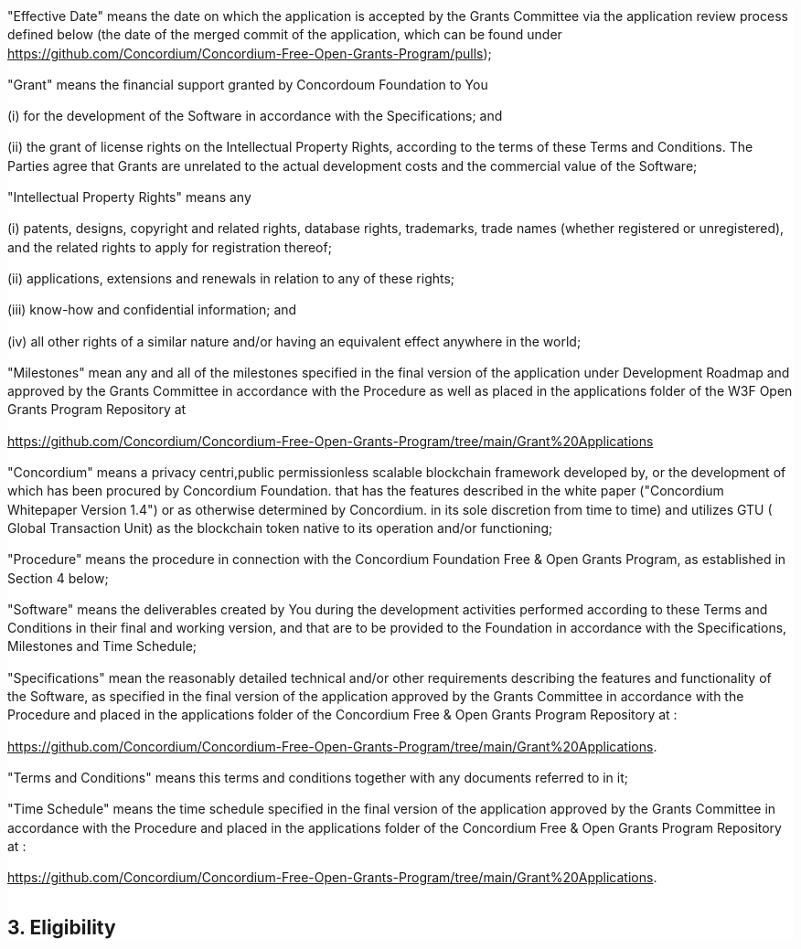 "Effective Date"  means the date on which the application is accepted by the Grants Committee via the application review process defined below (the date of the merged commit of the application, which can be found under <https://github.com/Concordium/Concordium-Free-Open-Grants-Program/pulls>);

"Grant" means the financial support granted by Concordoum Foundation to You 

(i) for the development of the Software in accordance with the Specifications; and 

(ii) the grant of license rights on the Intellectual Property Rights, according to the terms of these Terms and Conditions. The Parties agree that Grants are unrelated to the actual development costs and the commercial value of the Software;

"Intellectual Property Rights" means any 

(i) patents, designs, copyright and related rights, database rights, trademarks, trade names (whether registered or unregistered), and the related rights to apply for registration thereof; 

(ii) applications, extensions and renewals in relation to any of these rights; 

(iii) know-how and confidential information; and 

(iv) all other rights of a similar nature and/or having an equivalent effect anywhere in the world;

"Milestones" mean any and all of the milestones specified in the final version of the application under Development Roadmap and  approved by the Grants Committee in accordance with the Procedure as well as placed in the applications folder of the W3F Open Grants Program Repository at

<https://github.com/Concordium/Concordium-Free-Open-Grants-Program/tree/main/Grant%20Applications>

"Concordium" means a privacy centri,public permissionless scalable blockchain framework developed by, or the development of which has been procured by Concordium Foundation. that has the features described in the white paper ("Concordium Whitepaper Version 1.4") or as otherwise determined by Concordium. in its sole discretion from time to time) and utilizes GTU ( Global Transaction Unit) as the blockchain token native to its operation and/or functioning; 

"Procedure" means the procedure in connection with the Concordium Foundation Free & Open Grants Program, as established in Section 4 below;

"Software" means the deliverables created by You during the development activities performed according to these Terms and Conditions in their final and working version, and that are to be provided to the Foundation in accordance with the Specifications, Milestones and Time Schedule;

"Specifications" mean the reasonably detailed technical and/or other requirements describing the features and functionality of the Software, as specified in the final version of the application approved by the Grants Committee in accordance with the Procedure and placed in the applications folder of the Concordium Free & Open Grants Program Repository at : 

<https://github.com/Concordium/Concordium-Free-Open-Grants-Program/tree/main/Grant%20Applications>.

"Terms and Conditions" means this terms and conditions together with any documents referred to in it;

"Time Schedule" means the time schedule specified in the final version of the application approved by the Grants Committee in accordance with the Procedure and placed in the applications folder of the Concordium Free & Open Grants Program Repository at :

<https://github.com/Concordium/Concordium-Free-Open-Grants-Program/tree/main/Grant%20Applications>.

## 3.  Eligibility
